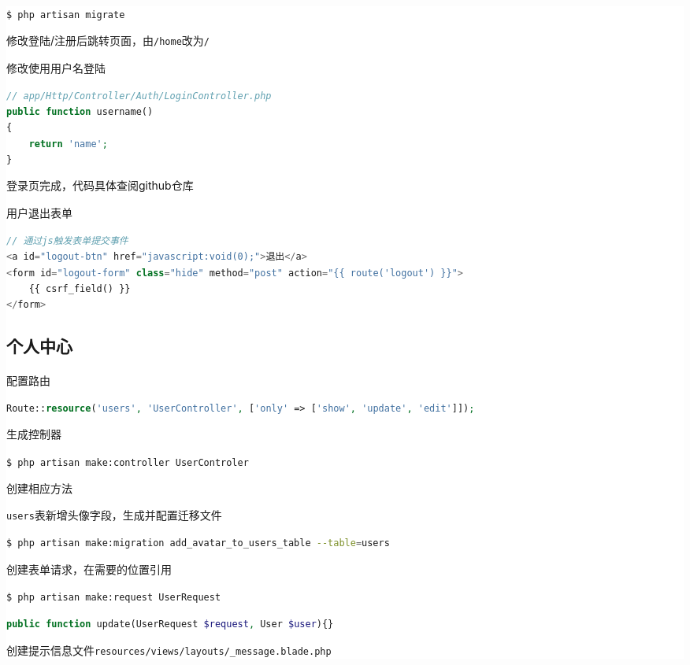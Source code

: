 ```bash
$ php artisan migrate
```

修改登陆/注册后跳转页面，由`/home`改为`/`

修改使用用户名登陆

```php
// app/Http/Controller/Auth/LoginController.php
public function username()
{
    return 'name';
}
```

登录页完成，代码具体查阅github仓库

用户退出表单

```php
// 通过js触发表单提交事件
<a id="logout-btn" href="javascript:void(0);">退出</a>
<form id="logout-form" class="hide" method="post" action="{{ route('logout') }}">
	{{ csrf_field() }}
</form>
```

##  个人中心

配置路由

```php
Route::resource('users', 'UserController', ['only' => ['show', 'update', 'edit']]);
```

生成控制器

```bash
$ php artisan make:controller UserControler
```

创建相应方法

`users`表新增头像字段，生成并配置迁移文件

```bash
$ php artisan make:migration add_avatar_to_users_table --table=users
```

创建表单请求，在需要的位置引用

```bash
$ php artisan make:request UserRequest
```

```php
public function update(UserRequest $request, User $user){}
```

创建提示信息文件`resources/views/layouts/_message.blade.php`
